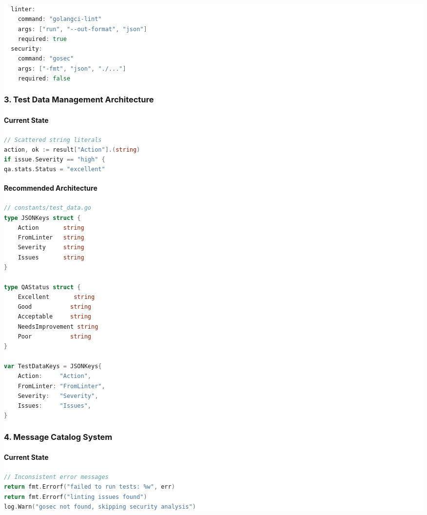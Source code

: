 ```go
  linter:
    command: "golangci-lint"
    args: ["run", "--out-format", "json"]
    required: true
  security:
    command: "gosec" 
    args: ["-fmt", "json", "./..."]
    required: false
```

### 3. Test Data Management Architecture

#### Current State
```go
// Scattered string literals
action, ok := result["Action"].(string)
if issue.Severity == "high" {
qa.stats.Status = "excellent"
```

#### Recommended Architecture
```go
// constants/test_data.go
type JSONKeys struct {
    Action       string
    FromLinter   string
    Severity     string
    Issues       string
}

type QAStatus struct {
    Excellent       string
    Good           string  
    Acceptable     string
    NeedsImprovement string
    Poor           string
}

var TestDataKeys = JSONKeys{
    Action:     "Action",
    FromLinter: "FromLinter", 
    Severity:   "Severity",
    Issues:     "Issues",
}
```

### 4. Message Catalog System

#### Current State
```go
// Inconsistent error messages
return fmt.Errorf("failed to run tests: %w", err)
return fmt.Errorf("linting issues found")
log.Warn("gosec not found, skipping security analysis")
```
